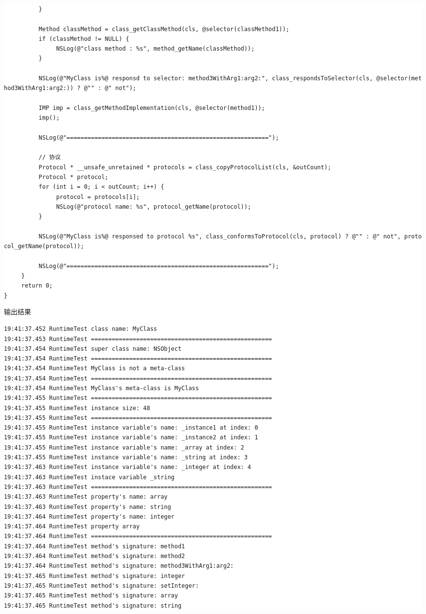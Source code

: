 ```objc
          }

          Method classMethod = class_getClassMethod(cls, @selector(classMethod1));
          if (classMethod != NULL) {
               NSLog(@"class method : %s", method_getName(classMethod));
          }

          NSLog(@"MyClass is%@ responsd to selector: method3WithArg1:arg2:", class_respondsToSelector(cls, @selector(method3WithArg1:arg2:)) ? @"" : @" not");

          IMP imp = class_getMethodImplementation(cls, @selector(method1));
          imp();

          NSLog(@"==========================================================");

          // 协议
          Protocol * __unsafe_unretained * protocols = class_copyProtocolList(cls, &outCount);
          Protocol * protocol;
          for (int i = 0; i < outCount; i++) {
               protocol = protocols[i];
               NSLog(@"protocol name: %s", protocol_getName(protocol));
          }

          NSLog(@"MyClass is%@ responsed to protocol %s", class_conformsToProtocol(cls, protocol) ? @"" : @" not", protocol_getName(protocol));

          NSLog(@"==========================================================");
     }
     return 0;
}
```

输出结果

```objc
19:41:37.452 RuntimeTest class name: MyClass
19:41:37.453 RuntimeTest ====================================================
19:41:37.454 RuntimeTest super class name: NSObject
19:41:37.454 RuntimeTest ====================================================
19:41:37.454 RuntimeTest MyClass is not a meta-class
19:41:37.454 RuntimeTest ====================================================
19:41:37.454 RuntimeTest MyClass's meta-class is MyClass
19:41:37.455 RuntimeTest ====================================================
19:41:37.455 RuntimeTest instance size: 48
19:41:37.455 RuntimeTest ====================================================
19:41:37.455 RuntimeTest instance variable's name: _instance1 at index: 0
19:41:37.455 RuntimeTest instance variable's name: _instance2 at index: 1
19:41:37.455 RuntimeTest instance variable's name: _array at index: 2
19:41:37.455 RuntimeTest instance variable's name: _string at index: 3
19:41:37.463 RuntimeTest instance variable's name: _integer at index: 4
19:41:37.463 RuntimeTest instace variable _string
19:41:37.463 RuntimeTest ====================================================
19:41:37.463 RuntimeTest property's name: array
19:41:37.463 RuntimeTest property's name: string
19:41:37.464 RuntimeTest property's name: integer
19:41:37.464 RuntimeTest property array
19:41:37.464 RuntimeTest ====================================================
19:41:37.464 RuntimeTest method's signature: method1
19:41:37.464 RuntimeTest method's signature: method2
19:41:37.464 RuntimeTest method's signature: method3WithArg1:arg2:
19:41:37.465 RuntimeTest method's signature: integer
19:41:37.465 RuntimeTest method's signature: setInteger:
19:41:37.465 RuntimeTest method's signature: array
19:41:37.465 RuntimeTest method's signature: string
```